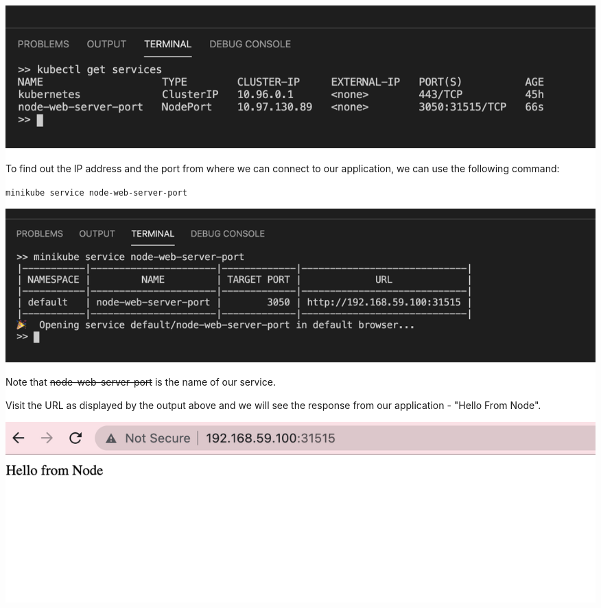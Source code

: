 ![Service List](../images/kubernetes/service-list.png)

To find out the IP address and the port from where we can connect to our application, we can use the following command:

```sh {numberLines}
minikube service node-web-server-port
```

![URL](../images/kubernetes/url.png)

Note that ~~node-web-server-port~~ is the name of our service.

Visit the URL as displayed by the output above and we will see the response from our application - "Hello From Node".

![Web Server Response](../images/kubernetes/web-server-response.png)
